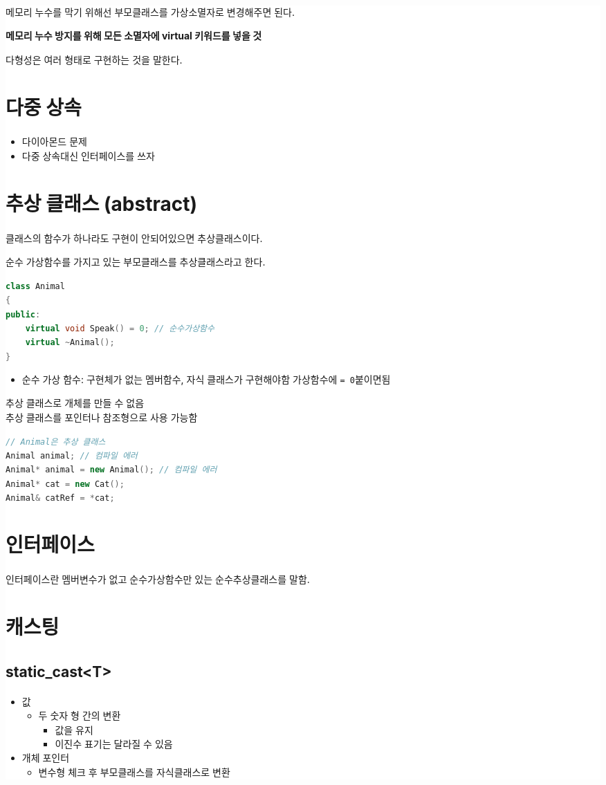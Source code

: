 메모리 누수를 막기 위해선 부모클래스를 가상소멸자로 변경해주면 된다.

**메모리 누수 방지를 위해 모든 소멸자에 virtual 키워드를 넣을 것**

다형성은 여러 형태로 구현하는 것을 말한다.

# 다중 상속

- 다이아몬드 문제
- 다중 상속대신 인터페이스를 쓰자

# 추상 클래스 (abstract)

클래스의 함수가 하나라도 구현이 안되어있으면 추상클래스이다.

순수 가상함수를 가지고 있는 부모클래스를 추상클래스라고 한다.

```cpp
class Animal
{
public:
    virtual void Speak() = 0; // 순수가상함수
    virtual ~Animal();
}
```

- 순수 가상 함수: 구현체가 없는 멤버함수, 자식 클래스가 구현해야함 가상함수에 `= 0`붙이면됨

추상 클래스로 개체를 만들 수 없음  
추상 클래스를 포인터나 참조형으로 사용 가능함

```cpp
// Animal은 추상 클래스
Animal animal; // 컴파일 에러
Animal* animal = new Animal(); // 컴파일 에러
Animal* cat = new Cat();
Animal& catRef = *cat;
```

# 인터페이스

인터페이스란 멤버변수가 없고 순수가상함수만 있는 순수추상클래스를 말함.

# 캐스팅

## static_cast\<T\>

- 값
  - 두 숫자 형 간의 변환
    - 값을 유지
    - 이진수 표기는 달라질 수 있음
- 개체 포인터
  - 변수형 체크 후 부모클래스를 자식클래스로 변환
